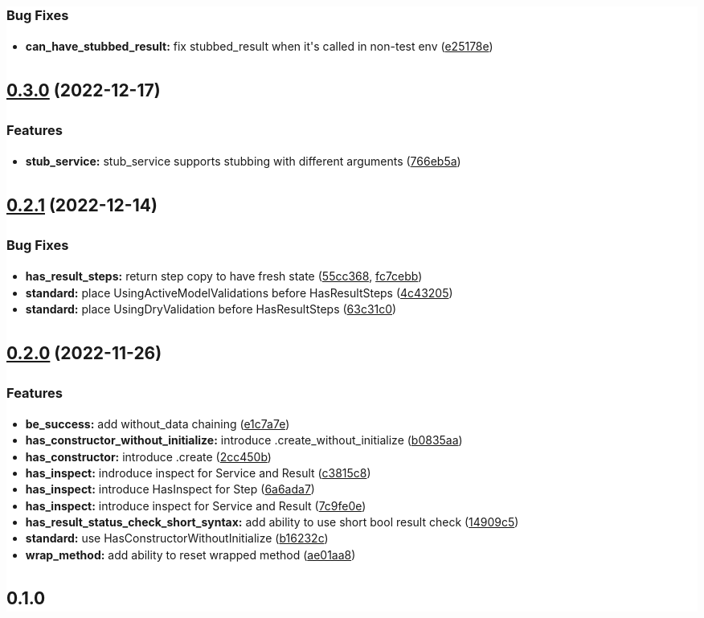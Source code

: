 
### Bug Fixes

* **can_have_stubbed_result:** fix stubbed_result when it's called in non-test env ([e25178e](https://github.com/marian13/convenient_service/commit/e25178ef502e198d498703172b25e1fb94e702a4))

## [0.3.0](https://github.com/marian13/convenient_service/compare/v0.2.1...v0.3.0) (2022-12-17)


### Features

* **stub_service:** stub_service supports stubbing with different arguments ([766eb5a](https://github.com/marian13/convenient_service/commit/766eb5a25cfbd49b699ca5c0c0ffa5524dc46548))

## [0.2.1](https://github.com/marian13/convenient_service/compare/v0.2.0...v0.2.1) (2022-12-14)


### Bug Fixes

* **has_result_steps:** return step copy to have fresh state ([55cc368](https://github.com/marian13/convenient_service/commit/55cc368484641040c0c76ecb38872cc9a268397c), [fc7cebb](https://github.com/marian13/convenient_service/commit/fc7cebb4e159af7b35eac3cf8c25c7009e14c9d1))
* **standard:** place UsingActiveModelValidations before HasResultSteps ([4c43205](https://github.com/marian13/convenient_service/commit/4c43205382da2e7ae395fea6639c2bcc43d1eec2))
* **standard:** place UsingDryValidation before HasResultSteps ([63c31c0](https://github.com/marian13/convenient_service/commit/63c31c04ac7c2581defd3557aad13db3188806ba))

## [0.2.0](https://github.com/marian13/convenient_service/compare/v0.1.0...v0.2.0) (2022-11-26)


### Features

* **be_success:** add without_data chaining ([e1c7a7e](https://github.com/marian13/convenient_service/commit/e1c7a7e534b4c8c112b343a3318177d69f7ad06d))
* **has_constructor_without_initialize:** introduce .create_without_initialize ([b0835aa](https://github.com/marian13/convenient_service/commit/b0835aaae46820b47ecc57887613acd8599c1908))
* **has_constructor:** introduce .create ([2cc450b](https://github.com/marian13/convenient_service/commit/2cc450bd529596ac8e2fda3d26c2e0b1d4fad959))
* **has_inspect:** indroduce inspect for Service and Result ([c3815c8](https://github.com/marian13/convenient_service/commit/c3815c8d25f47d8f2457ccfbad8660a930e32da1))
* **has_inspect:** introduce HasInspect for Step ([6a6ada7](https://github.com/marian13/convenient_service/commit/6a6ada73962ea96f5e9c40d62e87d91a1e09b961))
* **has_inspect:** introduce inspect for Service and Result ([7c9fe0e](https://github.com/marian13/convenient_service/commit/7c9fe0e4a7aedfcaff1e717f99a934d2fab4c03b))
* **has_result_status_check_short_syntax:** add ability to use short bool result check ([14909c5](https://github.com/marian13/convenient_service/commit/14909c584164a2bd130f788fa48e76edd3c7a758))
* **standard:** use HasConstructorWithoutInitialize ([b16232c](https://github.com/marian13/convenient_service/commit/b16232c88fe75028531cd7e834fb59fece49d122))
* **wrap_method:** add ability to reset wrapped method ([ae01aa8](https://github.com/marian13/convenient_service/commit/ae01aa825dcf0d06b2abdc693331dccb65d95d6b))


## 0.1.0
